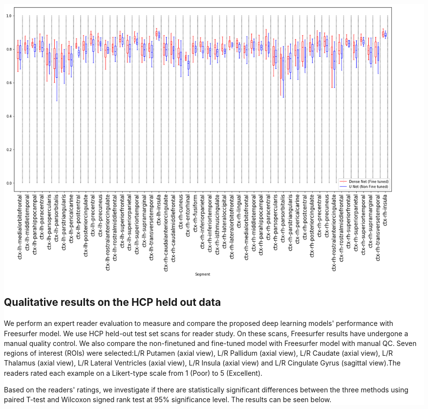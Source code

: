 <img src="plots/compare_dice_plot_aparc_manual_fd_part_2_dn_v_unet.png" width="800" />

## Qualitative results on the HCP held out data
We perform an expert reader evaluation to measure and compare the proposed deep learning models' performance with Freesurfer model. We use HCP held-out test set scans for reader study. On these scans, Freesurfer results have undergone a manual quality control. We also compare the non-finetuned and fine-tuned model with Freesurfer model with manual QC. Seven regions of interest (ROIs) were selected:L/R Putamen (axial view), L/R Pallidum (axial view), L/R Caudate (axial view), L/R Thalamus (axial view), L/R Lateral Ventricles (axial view), L/R Insula (axial view) and L/R Cingulate Gyrus (sagittal view).The readers rated each example on a Likert-type scale from 1 (Poor) to 5 (Excellent).

Based on the readers' ratings, we investigate if there are statistically significant differences between the three methods using paired T-test and Wilcoxon signed rank test at 95\% significance level. The results can be seen below.